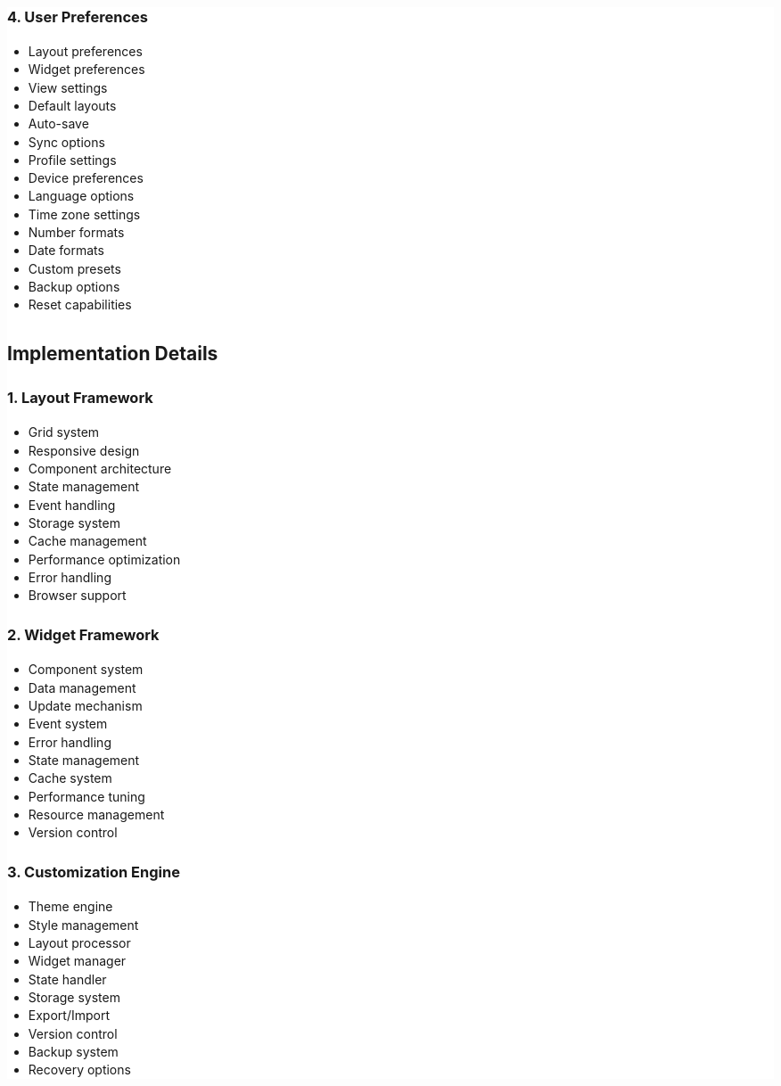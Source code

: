 
### 4. User Preferences

- Layout preferences
- Widget preferences
- View settings
- Default layouts
- Auto-save
- Sync options
- Profile settings
- Device preferences
- Language options
- Time zone settings
- Number formats
- Date formats
- Custom presets
- Backup options
- Reset capabilities

## Implementation Details

### 1. Layout Framework

- Grid system
- Responsive design
- Component architecture
- State management
- Event handling
- Storage system
- Cache management
- Performance optimization
- Error handling
- Browser support

### 2. Widget Framework

- Component system
- Data management
- Update mechanism
- Event system
- Error handling
- State management
- Cache system
- Performance tuning
- Resource management
- Version control

### 3. Customization Engine

- Theme engine
- Style management
- Layout processor
- Widget manager
- State handler
- Storage system
- Export/Import
- Version control
- Backup system
- Recovery options
